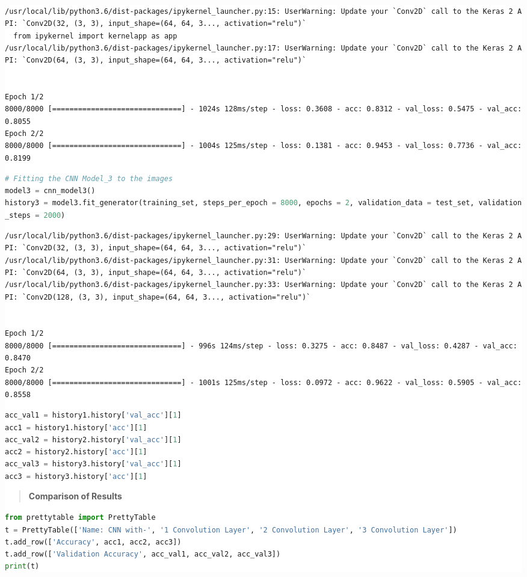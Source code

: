     /usr/local/lib/python3.6/dist-packages/ipykernel_launcher.py:15: UserWarning: Update your `Conv2D` call to the Keras 2 API: `Conv2D(32, (3, 3), input_shape=(64, 64, 3..., activation="relu")`
      from ipykernel import kernelapp as app
    /usr/local/lib/python3.6/dist-packages/ipykernel_launcher.py:17: UserWarning: Update your `Conv2D` call to the Keras 2 API: `Conv2D(64, (3, 3), input_shape=(64, 64, 3..., activation="relu")`
    

    Epoch 1/2
    8000/8000 [==============================] - 1024s 128ms/step - loss: 0.3608 - acc: 0.8312 - val_loss: 0.5475 - val_acc: 0.8055
    Epoch 2/2
    8000/8000 [==============================] - 1004s 125ms/step - loss: 0.1381 - acc: 0.9453 - val_loss: 0.7736 - val_acc: 0.8199
    


```python
# Fitting the CNN Model_3 to the images
model3 = cnn_model3()
history3 = model3.fit_generator(training_set, steps_per_epoch = 8000, epochs = 2, validation_data = test_set, validation_steps = 2000)
```

    /usr/local/lib/python3.6/dist-packages/ipykernel_launcher.py:29: UserWarning: Update your `Conv2D` call to the Keras 2 API: `Conv2D(32, (3, 3), input_shape=(64, 64, 3..., activation="relu")`
    /usr/local/lib/python3.6/dist-packages/ipykernel_launcher.py:31: UserWarning: Update your `Conv2D` call to the Keras 2 API: `Conv2D(64, (3, 3), input_shape=(64, 64, 3..., activation="relu")`
    /usr/local/lib/python3.6/dist-packages/ipykernel_launcher.py:33: UserWarning: Update your `Conv2D` call to the Keras 2 API: `Conv2D(128, (3, 3), input_shape=(64, 64, 3..., activation="relu")`
    

    Epoch 1/2
    8000/8000 [==============================] - 996s 124ms/step - loss: 0.3275 - acc: 0.8487 - val_loss: 0.4287 - val_acc: 0.8470
    Epoch 2/2
    8000/8000 [==============================] - 1001s 125ms/step - loss: 0.0972 - acc: 0.9622 - val_loss: 0.5905 - val_acc: 0.8558
    


```python
acc_val1 = history1.history['val_acc'][1]
acc1 = history1.history['acc'][1]
acc_val2 = history2.history['val_acc'][1]
acc2 = history2.history['acc'][1]
acc_val3 = history3.history['val_acc'][1]
acc3 = history3.history['acc'][1]
```

> **Comparison of Results**


```python
from prettytable import PrettyTable
t = PrettyTable(['Name: CNN with-', '1 Convolution Layer', '2 Convolution Layer', '3 Convolution Layer'])
t.add_row(['Accuracy', acc1, acc2, acc3])
t.add_row(['Validation Accuracy', acc_val1, acc_val2, acc_val3])
print(t)
```
